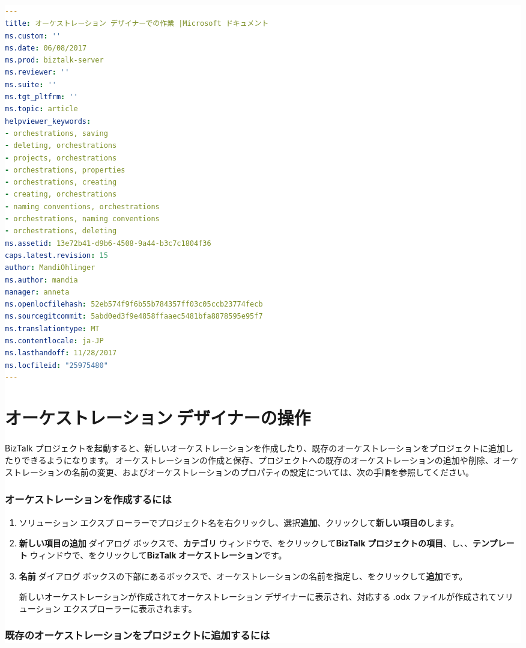 ```yaml
---
title: オーケストレーション デザイナーでの作業 |Microsoft ドキュメント
ms.custom: ''
ms.date: 06/08/2017
ms.prod: biztalk-server
ms.reviewer: ''
ms.suite: ''
ms.tgt_pltfrm: ''
ms.topic: article
helpviewer_keywords:
- orchestrations, saving
- deleting, orchestrations
- projects, orchestrations
- orchestrations, properties
- orchestrations, creating
- creating, orchestrations
- naming conventions, orchestrations
- orchestrations, naming conventions
- orchestrations, deleting
ms.assetid: 13e72b41-d9b6-4508-9a44-b3c7c1804f36
caps.latest.revision: 15
author: MandiOhlinger
ms.author: mandia
manager: anneta
ms.openlocfilehash: 52eb574f9f6b55b784357ff03c05ccb23774fecb
ms.sourcegitcommit: 5abd0ed3f9e4858ffaaec5481bfa8878595e95f7
ms.translationtype: MT
ms.contentlocale: ja-JP
ms.lasthandoff: 11/28/2017
ms.locfileid: "25975480"
---
```

# <a name="working-in-orchestration-designer"></a>オーケストレーション デザイナーの操作
BizTalk プロジェクトを起動すると、新しいオーケストレーションを作成したり、既存のオーケストレーションをプロジェクトに追加したりできるようになります。 オーケストレーションの作成と保存、プロジェクトへの既存のオーケストレーションの追加や削除、オーケストレーションの名前の変更、およびオーケストレーションのプロパティの設定については、次の手順を参照してください。  
  
### <a name="to-create-an-orchestration"></a>オーケストレーションを作成するには  
  
1.  ソリューション エクスプ ローラーでプロジェクト名を右クリックし、選択**追加**、クリックして**新しい項目の**します。  
  
2.  **新しい項目の追加** ダイアログ ボックスで、**カテゴリ** ウィンドウで、をクリックして**BizTalk プロジェクトの項目**、し、、**テンプレート** ウィンドウで、をクリックして**BizTalk オーケストレーション**です。  
  
3.  **名前** ダイアログ ボックスの下部にあるボックスで、オーケストレーションの名前を指定し、をクリックして**追加**です。  
  
     新しいオーケストレーションが作成されてオーケストレーション デザイナーに表示され、対応する .odx ファイルが作成されてソリューション エクスプローラーに表示されます。  
  
### <a name="to-add-an-existing-orchestration-to-a-project"></a>既存のオーケストレーションをプロジェクトに追加するには  
  